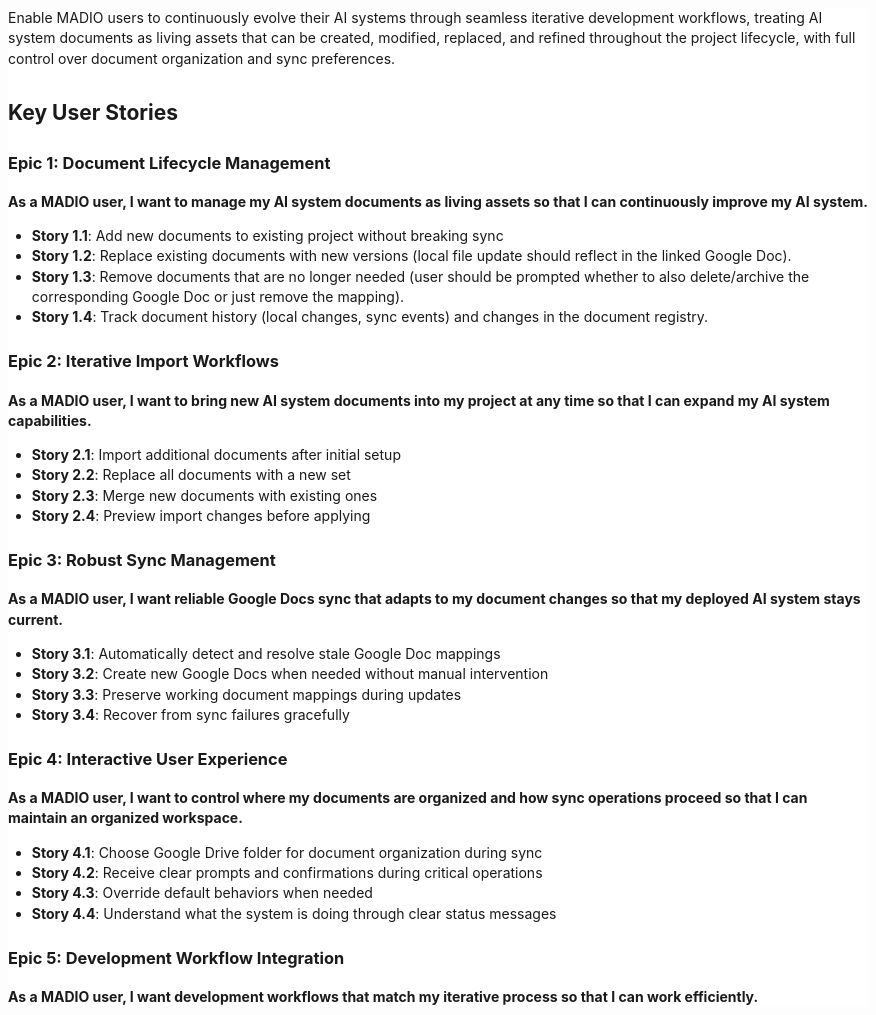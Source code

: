Enable MADIO users to continuously evolve their AI systems through seamless iterative development workflows, treating AI system documents as living assets that can be created, modified, replaced, and refined throughout the project lifecycle, with full control over document organization and sync preferences.

## Key User Stories

### Epic 1: Document Lifecycle Management

**As a MADIO user, I want to manage my AI system documents as living assets so that I can continuously improve my AI system.**

- **Story 1.1**: Add new documents to existing project without breaking sync
- **Story 1.2**: Replace existing documents with new versions (local file update should reflect in the linked Google Doc).
- **Story 1.3**: Remove documents that are no longer needed (user should be prompted whether to also delete/archive the corresponding Google Doc or just remove the mapping).
- **Story 1.4**: Track document history (local changes, sync events) and changes in the document registry.

### Epic 2: Iterative Import Workflows

**As a MADIO user, I want to bring new AI system documents into my project at any time so that I can expand my AI system capabilities.**

- **Story 2.1**: Import additional documents after initial setup
- **Story 2.2**: Replace all documents with a new set
- **Story 2.3**: Merge new documents with existing ones
- **Story 2.4**: Preview import changes before applying

### Epic 3: Robust Sync Management

**As a MADIO user, I want reliable Google Docs sync that adapts to my document changes so that my deployed AI system stays current.**

- **Story 3.1**: Automatically detect and resolve stale Google Doc mappings
- **Story 3.2**: Create new Google Docs when needed without manual intervention
- **Story 3.3**: Preserve working document mappings during updates
- **Story 3.4**: Recover from sync failures gracefully

### Epic 4: Interactive User Experience

**As a MADIO user, I want to control where my documents are organized and how sync operations proceed so that I can maintain an organized workspace.**

- **Story 4.1**: Choose Google Drive folder for document organization during sync
- **Story 4.2**: Receive clear prompts and confirmations during critical operations
- **Story 4.3**: Override default behaviors when needed
- **Story 4.4**: Understand what the system is doing through clear status messages

### Epic 5: Development Workflow Integration

**As a MADIO user, I want development workflows that match my iterative process so that I can work efficiently.**
